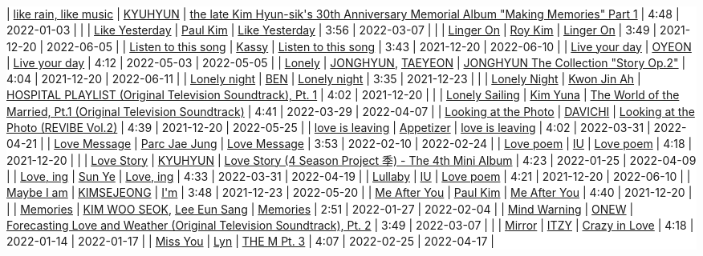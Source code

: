 | [like rain, like music](https://open.spotify.com/track/3nnrVKWgdCvBcSzA5zDCKe) | [KYUHYUN](https://open.spotify.com/artist/0il5ZP3xYOECtONJtZ38Ln) | [the late Kim Hyun\-sik's 30th Anniversary Memorial Album "Making Memories" Part 1](https://open.spotify.com/album/47vRM7GI9143lBSB1UEn4T) | 4:48 | 2022-01-03 |  |
| [Like Yesterday](https://open.spotify.com/track/2BgxxQRs0sxzLGzDQ3NQ33) | [Paul Kim](https://open.spotify.com/artist/4qRXrzUmdy3p33lgvJEzdv) | [Like Yesterday](https://open.spotify.com/album/4AiaH90xPWh74ufcITVlnl) | 3:56 | 2022-03-07 |  |
| [Linger On](https://open.spotify.com/track/6foDgrZtjOAJektiejSJI3) | [Roy Kim](https://open.spotify.com/artist/3ErHVJMsxTq2lLSmnONBm9) | [Linger On](https://open.spotify.com/album/5Y0hziji128L0bXg9Dvl6G) | 3:49 | 2021-12-20 | 2022-06-05 |
| [Listen to this song](https://open.spotify.com/track/3Nei4vBEJMjEiQFThLsHrG) | [Kassy](https://open.spotify.com/artist/6pU8o91xAS0aWNjj06nQSU) | [Listen to this song](https://open.spotify.com/album/6Jq8RAeVPIY6mlr6uj1yir) | 3:43 | 2021-12-20 | 2022-06-10 |
| [Live your day](https://open.spotify.com/track/4la99hjrmKkpNRhV9OIDpd) | [OYEON](https://open.spotify.com/artist/70Bw6088swdPQR9ryUJ8Q9) | [Live your day](https://open.spotify.com/album/0WXp98T5hi6PDmxgUtL6wf) | 4:12 | 2022-05-03 | 2022-05-05 |
| [Lonely](https://open.spotify.com/track/5efB9wfc6dn3pzll9ElIrH) | [JONGHYUN](https://open.spotify.com/artist/5rGgflnIpRNizTCozbYBuY), [TAEYEON](https://open.spotify.com/artist/3qNVuliS40BLgXGxhdBdqu) | [JONGHYUN The Collection "Story Op.2"](https://open.spotify.com/album/3eHhVAhT8uCrEPlZywai3o) | 4:04 | 2021-12-20 | 2022-06-11 |
| [Lonely night](https://open.spotify.com/track/33uSVRloZKosKDrGz4eIGS) | [BEN](https://open.spotify.com/artist/0bDdOBGVCFVt0f8N9ldW1k) | [Lonely night](https://open.spotify.com/album/1PPYjHO08pHBbIKvWrx5jA) | 3:35 | 2021-12-23 |  |
| [Lonely Night](https://open.spotify.com/track/35q0DyRH5bIXDoFGWJBjmC) | [Kwon Jin Ah](https://open.spotify.com/artist/0kRAVpQhUUArA8UnYwEdeZ) | [HOSPITAL PLAYLIST \(Original Television Soundtrack\), Pt\. 1](https://open.spotify.com/album/6KH2bpNterP9Xfe65uDdLT) | 4:02 | 2021-12-20 |  |
| [Lonely Sailing](https://open.spotify.com/track/1L10uVWyG4ZuAMksnXJDk3) | [Kim Yuna](https://open.spotify.com/artist/5jiscb6yxuu9hj4BoW5Wea) | [The World of the Married, Pt.1 \(Original Television Soundtrack\)](https://open.spotify.com/album/3UMljJKEPzNPDB5y1uioo5) | 4:41 | 2022-03-29 | 2022-04-07 |
| [Looking at the Photo](https://open.spotify.com/track/05vg8sTPGNYv7uKYbVU4e3) | [DAVICHI](https://open.spotify.com/artist/4z6yrDz5GfKXkeQZjOaZdq) | [Looking at the Photo \(REVIBE Vol.2\)](https://open.spotify.com/album/25JKB4F13k0KyACimQx081) | 4:39 | 2021-12-20 | 2022-05-25 |
| [love is leaving](https://open.spotify.com/track/0UNEMHYMzViUO5Pppo5lyN) | [Appetizer](https://open.spotify.com/artist/4U3iyysFpHKs9Z1Xj5i7Ed) | [love is leaving](https://open.spotify.com/album/1PqWL7FOMIe6otcFfzpYoM) | 4:02 | 2022-03-31 | 2022-04-21 |
| [Love Message](https://open.spotify.com/track/1Y6W3Q07asHeQtXCBDAOrT) | [Parc Jae Jung](https://open.spotify.com/artist/7kXQtwn3ZRTBc8JYNyGwQy) | [Love Message](https://open.spotify.com/album/5tJH4tWyWLtLEG1X6EVBtU) | 3:53 | 2022-02-10 | 2022-02-24 |
| [Love poem](https://open.spotify.com/track/4B6cJ34Mkfiu4Xo8t8QU7F) | [IU](https://open.spotify.com/artist/3HqSLMAZ3g3d5poNaI7GOU) | [Love poem](https://open.spotify.com/album/5JadtZ710Yj8RSLNbSvDqo) | 4:18 | 2021-12-20 |  |
| [Love Story](https://open.spotify.com/track/1W1MrDI5YVuKb9pgCYH3iE) | [KYUHYUN](https://open.spotify.com/artist/0il5ZP3xYOECtONJtZ38Ln) | [Love Story \(4 Season Project 季\) \- The 4th Mini Album](https://open.spotify.com/album/4mn3WfpV1xpo65yxoCdSgy) | 4:23 | 2022-01-25 | 2022-04-09 |
| [Love, ing](https://open.spotify.com/track/53NfwDBeFuzW8eDxEQyCJd) | [Sun Ye](https://open.spotify.com/artist/7CBvUrPXH5uzagKCfAS54Q) | [Love, ing](https://open.spotify.com/album/0Rx8VbEuZPctmQeeS3p8qL) | 4:33 | 2022-03-31 | 2022-04-19 |
| [Lullaby](https://open.spotify.com/track/7BUtoP9NXEe7MgWvIG2KGE) | [IU](https://open.spotify.com/artist/3HqSLMAZ3g3d5poNaI7GOU) | [Love poem](https://open.spotify.com/album/2xEH7SRzJq7LgA0fCtTlxH) | 4:21 | 2021-12-20 | 2022-06-10 |
| [Maybe I am](https://open.spotify.com/track/6r6CGnSzirRWxfmzOQHQfw) | [KIMSEJEONG](https://open.spotify.com/artist/1lFLniFTaPjYCtQZvDXpqu) | [I'm](https://open.spotify.com/album/085XU5PQYl7eUA97BkkE8Z) | 3:48 | 2021-12-23 | 2022-05-20 |
| [Me After You](https://open.spotify.com/track/5AkyvofVWUqds8x1HHgDU9) | [Paul Kim](https://open.spotify.com/artist/4qRXrzUmdy3p33lgvJEzdv) | [Me After You](https://open.spotify.com/album/0caJtWmA3k3kY6kourOUHh) | 4:40 | 2021-12-20 |  |
| [Memories](https://open.spotify.com/track/4brbKf89m6T7sul0VIV5cY) | [KIM WOO SEOK](https://open.spotify.com/artist/4k2MyP64uZ78mvjKd1Ciq2), [Lee Eun Sang](https://open.spotify.com/artist/23oRZ1WSV1YCPk3Ra7ivzJ) | [Memories](https://open.spotify.com/album/6cicBDN7VCijeMLd0qqyKD) | 2:51 | 2022-01-27 | 2022-02-04 |
| [Mind Warning](https://open.spotify.com/track/5vozeavVd0Cqmd1uFL3wQm) | [ONEW](https://open.spotify.com/artist/7sZ5ipSoboWdqXkdj6AXHo) | [Forecasting Love and Weather \(Original Television Soundtrack\), Pt\. 2](https://open.spotify.com/album/1sO4Z6uq4I2rxojS8p4Ser) | 3:49 | 2022-03-07 |  |
| [Mirror](https://open.spotify.com/track/4yYr4DzjAD7JZIrSd1CoZT) | [ITZY](https://open.spotify.com/artist/2KC9Qb60EaY0kW4eH68vr3) | [Crazy in Love](https://open.spotify.com/album/5W75ifcHJzBAfHezBMfhPI) | 4:18 | 2022-01-14 | 2022-01-17 |
| [Miss You](https://open.spotify.com/track/0NDS6ljDOf9wNaT1hnvUQ6) | [Lyn](https://open.spotify.com/artist/1A6WCseWiK22oxqodg7vcy) | [THE M Pt\. 3](https://open.spotify.com/album/5ueOIlQ88WvT9tL6SKvU7D) | 4:07 | 2022-02-25 | 2022-04-17 |